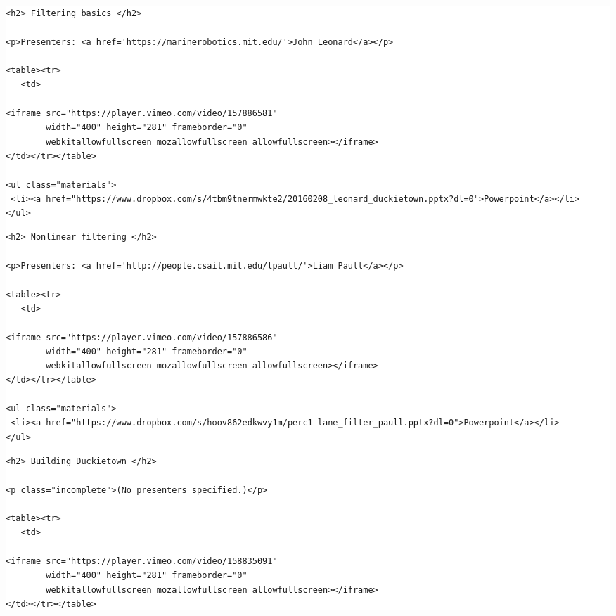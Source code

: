     
</div>

<div class='lecture'>

    
    
    <h2> Filtering basics </h2>
    
    <p>Presenters: <a href='https://marinerobotics.mit.edu/'>John Leonard</a></p>
    
    <table><tr>
       <td>
    
    <iframe src="https://player.vimeo.com/video/157886581"
            width="400" height="281" frameborder="0"
            webkitallowfullscreen mozallowfullscreen allowfullscreen></iframe>
    </td></tr></table>
    
    <ul class="materials">
     <li><a href="https://www.dropbox.com/s/4tbm9tnermwkte2/20160208_leonard_duckietown.pptx?dl=0">Powerpoint</a></li>
    </ul>
    
    
</div>

<div class='lecture'>

    
    
    <h2> Nonlinear filtering </h2>
    
    <p>Presenters: <a href='http://people.csail.mit.edu/lpaull/'>Liam Paull</a></p>
    
    <table><tr>
       <td>
    
    <iframe src="https://player.vimeo.com/video/157886586"
            width="400" height="281" frameborder="0"
            webkitallowfullscreen mozallowfullscreen allowfullscreen></iframe>
    </td></tr></table>
    
    <ul class="materials">
     <li><a href="https://www.dropbox.com/s/hoov862edkwvy1m/perc1-lane_filter_paull.pptx?dl=0">Powerpoint</a></li>
    </ul>
    
    
</div>

<div class='lecture'>

    
    
    <h2> Building Duckietown </h2>
    
    <p class="incomplete">(No presenters specified.)</p>
    
    <table><tr>
       <td>
    
    <iframe src="https://player.vimeo.com/video/158835091"
            width="400" height="281" frameborder="0"
            webkitallowfullscreen mozallowfullscreen allowfullscreen></iframe>
    </td></tr></table>
    